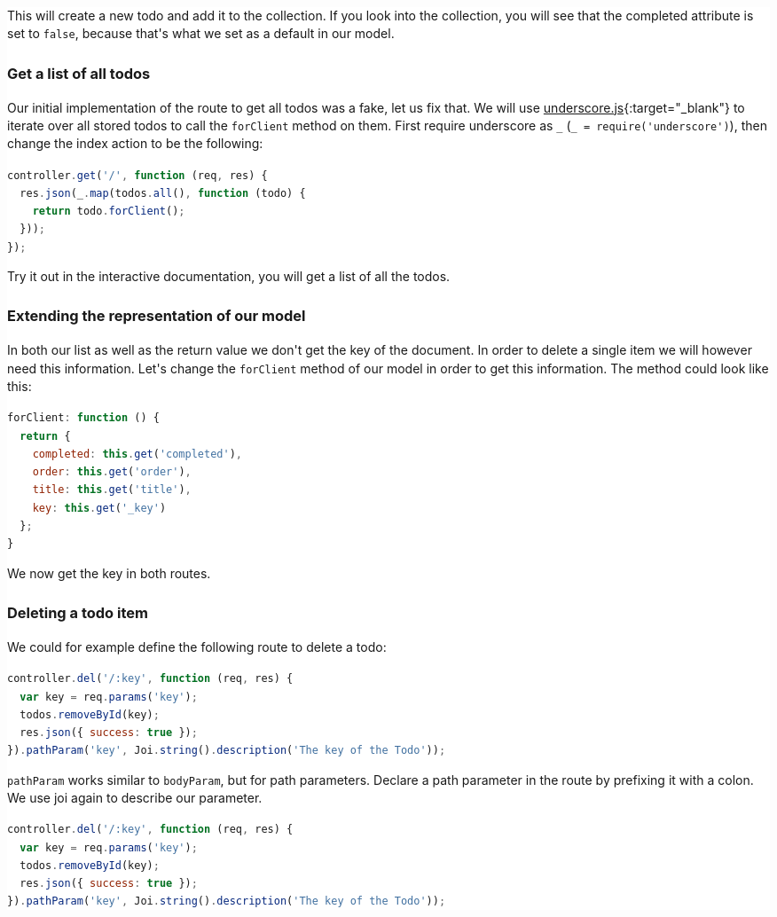 This will create a new todo and add it to the collection. If you look into the collection, you will see that the completed attribute is set to `false`, because that's what we set as a default in our model.

### Get a list of all todos

Our initial implementation of the route to get all todos was a fake, let us fix that. We will use [underscore.js](http://underscorejs.org){:target="_blank"} to iterate over all stored todos to call the `forClient` method on them. First require underscore as `_` (`_ = require('underscore')`), then change the index action to be the following:

```js
controller.get('/', function (req, res) {
  res.json(_.map(todos.all(), function (todo) {
    return todo.forClient();
  }));
});
```

Try it out in the interactive documentation, you will get a list of all the todos.

### Extending the representation of our model

In both our list as well as the return value we don't get the key of the document. In order to delete a single item we will however need this information. Let's change the `forClient` method of our model in order to get this information. The method could look like this:

```js
forClient: function () {
  return {
    completed: this.get('completed'),
    order: this.get('order'),
    title: this.get('title'),
    key: this.get('_key')
  };
}
```

We now get the key in both routes.

### Deleting a todo item

We could for example define the following route to delete a todo:

```js
controller.del('/:key', function (req, res) {
  var key = req.params('key');
  todos.removeById(key);
  res.json({ success: true });
}).pathParam('key', Joi.string().description('The key of the Todo'));
```

`pathParam` works similar to `bodyParam`, but for path parameters. Declare a path parameter in the route by prefixing it with a colon. We use joi again to describe our parameter. 

```js
controller.del('/:key', function (req, res) {
  var key = req.params('key');
  todos.removeById(key);
  res.json({ success: true });
}).pathParam('key', Joi.string().description('The key of the Todo'));
```
